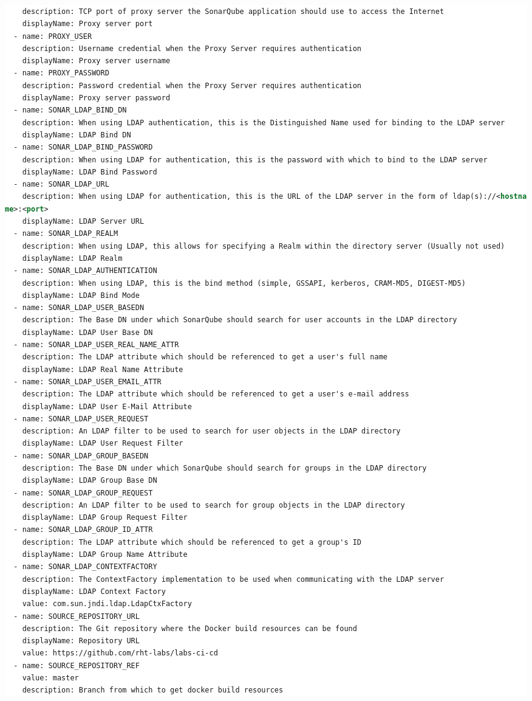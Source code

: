 ```xml
    description: TCP port of proxy server the SonarQube application should use to access the Internet
    displayName: Proxy server port
  - name: PROXY_USER
    description: Username credential when the Proxy Server requires authentication
    displayName: Proxy server username
  - name: PROXY_PASSWORD
    description: Password credential when the Proxy Server requires authentication
    displayName: Proxy server password
  - name: SONAR_LDAP_BIND_DN
    description: When using LDAP authentication, this is the Distinguished Name used for binding to the LDAP server
    displayName: LDAP Bind DN
  - name: SONAR_LDAP_BIND_PASSWORD
    description: When using LDAP for authentication, this is the password with which to bind to the LDAP server
    displayName: LDAP Bind Password
  - name: SONAR_LDAP_URL
    description: When using LDAP for authentication, this is the URL of the LDAP server in the form of ldap(s)://<hostname>:<port>
    displayName: LDAP Server URL
  - name: SONAR_LDAP_REALM
    description: When using LDAP, this allows for specifying a Realm within the directory server (Usually not used)
    displayName: LDAP Realm
  - name: SONAR_LDAP_AUTHENTICATION
    description: When using LDAP, this is the bind method (simple, GSSAPI, kerberos, CRAM-MD5, DIGEST-MD5)
    displayName: LDAP Bind Mode
  - name: SONAR_LDAP_USER_BASEDN
    description: The Base DN under which SonarQube should search for user accounts in the LDAP directory
    displayName: LDAP User Base DN
  - name: SONAR_LDAP_USER_REAL_NAME_ATTR
    description: The LDAP attribute which should be referenced to get a user's full name
    displayName: LDAP Real Name Attribute
  - name: SONAR_LDAP_USER_EMAIL_ATTR
    description: The LDAP attribute which should be referenced to get a user's e-mail address
    displayName: LDAP User E-Mail Attribute
  - name: SONAR_LDAP_USER_REQUEST
    description: An LDAP filter to be used to search for user objects in the LDAP directory
    displayName: LDAP User Request Filter
  - name: SONAR_LDAP_GROUP_BASEDN
    description: The Base DN under which SonarQube should search for groups in the LDAP directory
    displayName: LDAP Group Base DN
  - name: SONAR_LDAP_GROUP_REQUEST
    description: An LDAP filter to be used to search for group objects in the LDAP directory
    displayName: LDAP Group Request Filter
  - name: SONAR_LDAP_GROUP_ID_ATTR
    description: The LDAP attribute which should be referenced to get a group's ID
    displayName: LDAP Group Name Attribute
  - name: SONAR_LDAP_CONTEXTFACTORY
    description: The ContextFactory implementation to be used when communicating with the LDAP server
    displayName: LDAP Context Factory
    value: com.sun.jndi.ldap.LdapCtxFactory
  - name: SOURCE_REPOSITORY_URL
    description: The Git repository where the Docker build resources can be found
    displayName: Repository URL
    value: https://github.com/rht-labs/labs-ci-cd
  - name: SOURCE_REPOSITORY_REF
    value: master
    description: Branch from which to get docker build resources
```